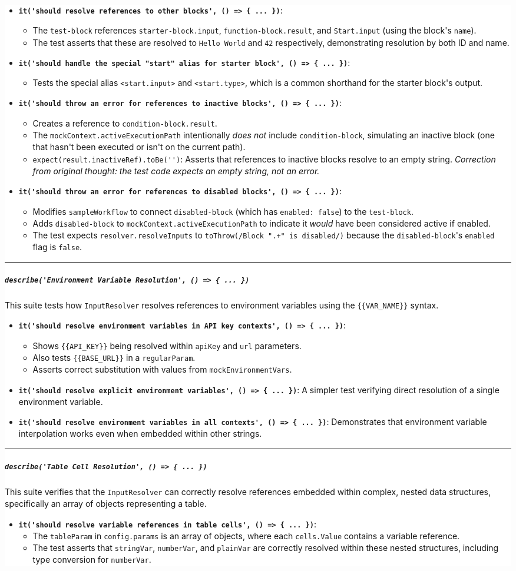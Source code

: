 *   **`it('should resolve references to other blocks', () => { ... })`**:
    *   The `test-block` references `starter-block.input`, `function-block.result`, and `Start.input` (using the block's `name`).
    *   The test asserts that these are resolved to `Hello World` and `42` respectively, demonstrating resolution by both ID and name.

*   **`it('should handle the special "start" alias for starter block', () => { ... })`**:
    *   Tests the special alias `<start.input>` and `<start.type>`, which is a common shorthand for the starter block's output.

*   **`it('should throw an error for references to inactive blocks', () => { ... })`**:
    *   Creates a reference to `condition-block.result`.
    *   The `mockContext.activeExecutionPath` intentionally *does not* include `condition-block`, simulating an inactive block (one that hasn't been executed or isn't on the current path).
    *   `expect(result.inactiveRef).toBe('')`: Asserts that references to inactive blocks resolve to an empty string. *Correction from original thought: the test code expects an empty string, not an error.*

*   **`it('should throw an error for references to disabled blocks', () => { ... })`**:
    *   Modifies `sampleWorkflow` to connect `disabled-block` (which has `enabled: false`) to the `test-block`.
    *   Adds `disabled-block` to `mockContext.activeExecutionPath` to indicate it *would* have been considered active if enabled.
    *   The test expects `resolver.resolveInputs` to `toThrow(/Block ".+" is disabled/)` because the `disabled-block`'s `enabled` flag is `false`.

---

##### **`describe('Environment Variable Resolution', () => { ... })`**

This suite tests how `InputResolver` resolves references to environment variables using the `{{VAR_NAME}}` syntax.

*   **`it('should resolve environment variables in API key contexts', () => { ... })`**:
    *   Shows `{{API_KEY}}` being resolved within `apiKey` and `url` parameters.
    *   Also tests `{{BASE_URL}}` in a `regularParam`.
    *   Asserts correct substitution with values from `mockEnvironmentVars`.

*   **`it('should resolve explicit environment variables', () => { ... })`**: A simpler test verifying direct resolution of a single environment variable.

*   **`it('should resolve environment variables in all contexts', () => { ... })`**: Demonstrates that environment variable interpolation works even when embedded within other strings.

---

##### **`describe('Table Cell Resolution', () => { ... })`**

This suite verifies that the `InputResolver` can correctly resolve references embedded within complex, nested data structures, specifically an array of objects representing a table.

*   **`it('should resolve variable references in table cells', () => { ... })`**:
    *   The `tableParam` in `config.params` is an array of objects, where each `cells.Value` contains a variable reference.
    *   The test asserts that `stringVar`, `numberVar`, and `plainVar` are correctly resolved within these nested structures, including type conversion for `numberVar`.
